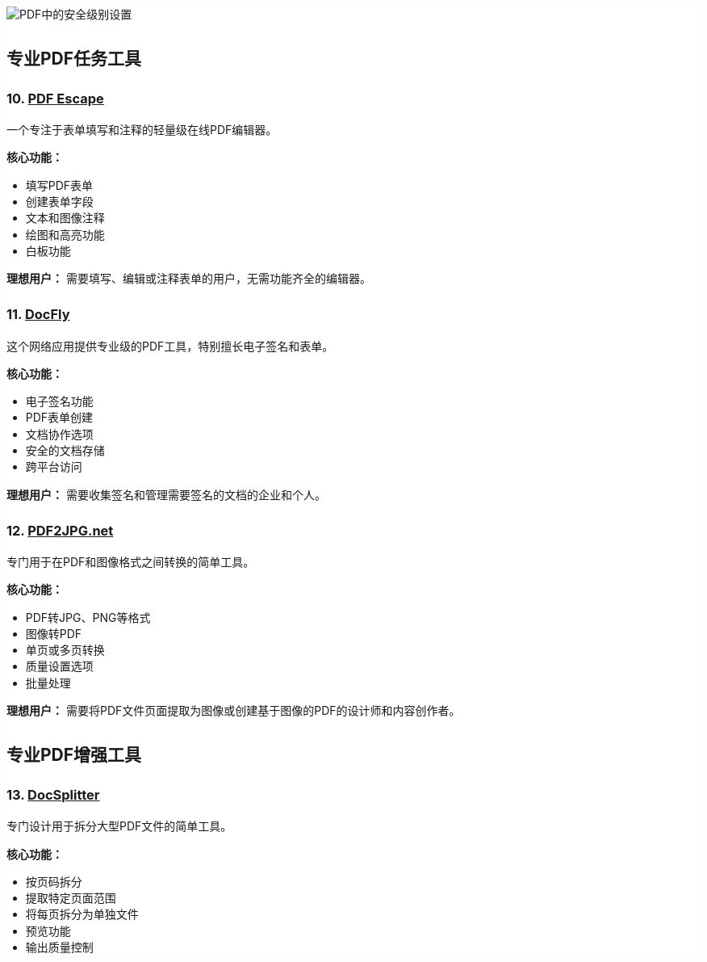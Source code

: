 ![PDF中的安全级别设置](/maipdf-images/security_level_in_pdf_setting.png)

## 专业PDF任务工具

### 10. [PDF Escape](https://www.pdfescape.com/)

一个专注于表单填写和注释的轻量级在线PDF编辑器。

**核心功能：**
- 填写PDF表单
- 创建表单字段
- 文本和图像注释
- 绘图和高亮功能
- 白板功能

**理想用户：** 需要填写、编辑或注释表单的用户，无需功能齐全的编辑器。

### 11. [DocFly](https://www.docfly.com/)

这个网络应用提供专业级的PDF工具，特别擅长电子签名和表单。

**核心功能：**
- 电子签名功能
- PDF表单创建
- 文档协作选项
- 安全的文档存储
- 跨平台访问

**理想用户：** 需要收集签名和管理需要签名的文档的企业和个人。

### 12. [PDF2JPG.net](https://pdf2jpg.net/)

专门用于在PDF和图像格式之间转换的简单工具。

**核心功能：**
- PDF转JPG、PNG等格式
- 图像转PDF
- 单页或多页转换
- 质量设置选项
- 批量处理

**理想用户：** 需要将PDF文件页面提取为图像或创建基于图像的PDF的设计师和内容创作者。

## 专业PDF增强工具

### 13. [DocSplitter](https://pdfbun.com/pd/split-pdf.html)

专门设计用于拆分大型PDF文件的简单工具。

**核心功能：**
- 按页码拆分
- 提取特定页面范围
- 将每页拆分为单独文件
- 预览功能
- 输出质量控制
